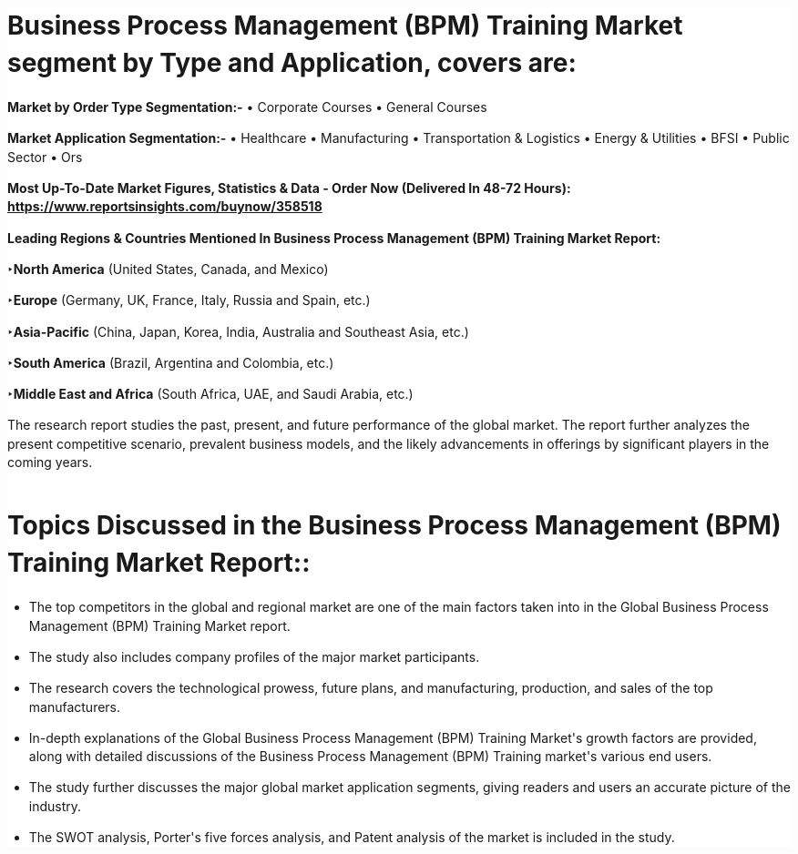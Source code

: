 # <strong>Business Process Management (BPM) Training Market segment by Type and Application, covers are:</strong>

<strong>Market by Order Type Segmentation:-</strong>
• Corporate Courses
• General Courses

<strong>Market Application Segmentation:-</strong>
• Healthcare
• Manufacturing
• Transportation & Logistics
• Energy & Utilities
• BFSI
• Public Sector
• Ors

<strong>Most Up-To-Date Market Figures, Statistics & Data - Order Now (Delivered In 48-72 Hours): <a href=https://www.reportsinsights.com/buynow/358518>https://www.reportsinsights.com/buynow/358518</a></strong>

<strong>Leading Regions &amp; Countries Mentioned In Business Process Management (BPM) Training Market Report:</strong>

<strong>‣North America</strong> (United States, Canada, and Mexico)

<strong>‣Europe</strong> (Germany, UK, France, Italy, Russia and Spain, etc.)

<strong>‣Asia-Pacific</strong> (China, Japan, Korea, India, Australia and Southeast Asia, etc.)

<strong>‣South America</strong> (Brazil, Argentina and Colombia, etc.)

<strong>‣Middle East and Africa</strong> (South Africa, UAE, and Saudi Arabia, etc.)

The research report studies the past, present, and future performance of the global market. The report further analyzes the present competitive scenario, prevalent business models, and the likely advancements in offerings by significant players in the coming years.

# <strong>Topics Discussed in the Business Process Management (BPM) Training Market Report::</strong>

- The top competitors in the global and regional market are one of the main factors taken into in the Global Business Process Management (BPM) Training Market report.

- The study also includes company profiles of the major market participants.

- The research covers the technological prowess, future plans, and manufacturing, production, and sales of the top manufacturers.

- In-depth explanations of the Global Business Process Management (BPM) Training Market's growth factors are provided, along with detailed discussions of the Business Process Management (BPM) Training market's various end users.

- The study further discusses the major global market application segments, giving readers and users an accurate picture of the industry.

- The SWOT analysis, Porter's five forces analysis, and Patent analysis of the market is included in the study.
